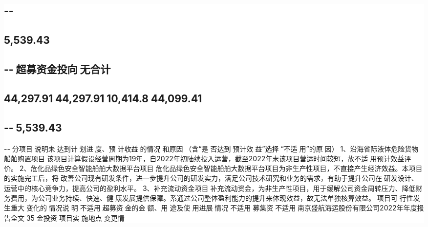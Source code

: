 --
--
5,539.43
--
--
超募资金投向
无合计
--
44,297.91
44,297.91
10,414.8
44,099.41
--
--
5,539.43
--
--
分项目
说明未
达到计
划进
度、预
计收益
的情况
和原因
（含“是
否达到
预计效
益”选择
“不适
用”的原
因）
1、沿海省际液体危险货物船舶购置项目
该项目计算假设经营周期为19年，自2022年初陆续投入运营，截至2022年末该项目营运时间较短，故不适
用预计效益评价。
2、危化品绿色安全智能船舶大数据平台项目
危化品绿色安全智能船舶大数据平台项目为非生产性项目，不直接产生经济效益。本项目的实施完工后，将
改善公司现有研发条件，进一步提升公司的研发实力，满足公司技术研究和业务的需求，有助于提升公司在
研发设计、运营中的核心竞争力，提高公司的盈利水平。
3、补充流动资金项目
补充流动资金，为非生产性项目，用于缓解公司资金周转压力、降低财务费用，为公司业务持续、快速、健
康发展提供保障。系通过公司整体盈利能力的提升来体现效益，故无法单独核算效益。
项目可
行性发
生重大
变化的
情况说
明
不适用
超募资
金的金
额、用
途及使
用进展
情况
不适用
募集资
不适用
南京盛航海运股份有限公司2022年年度报告全文
35
金投资
项目实
施地点
变更情